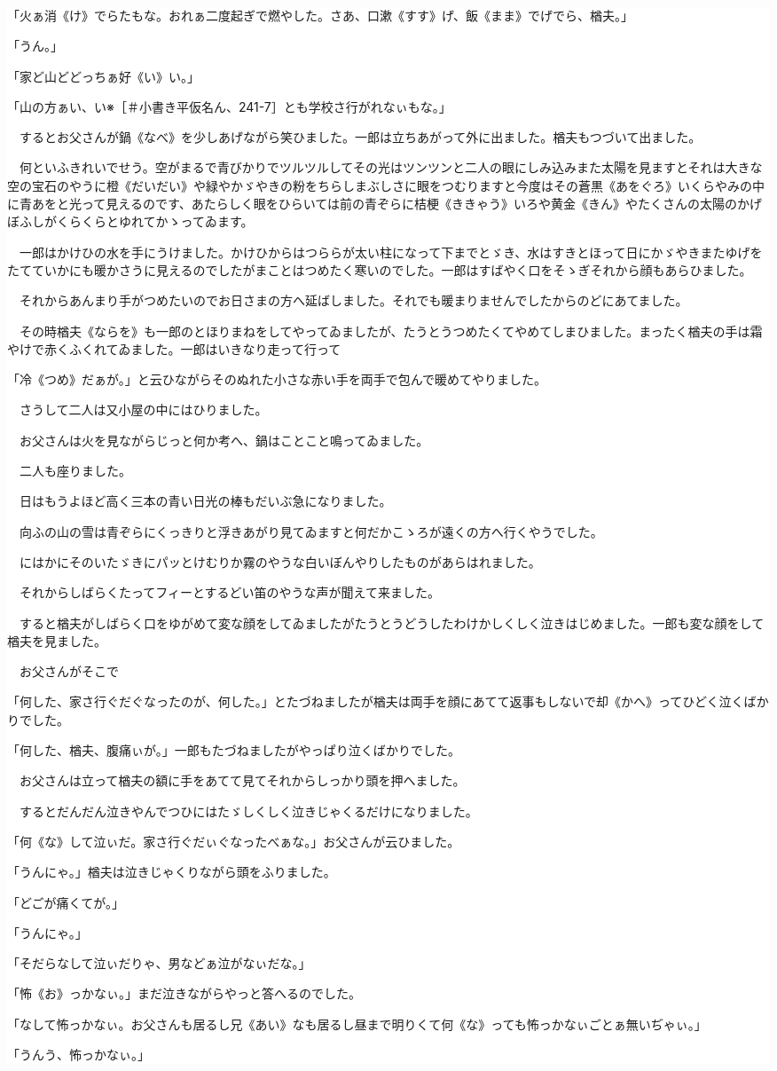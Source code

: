 「火ぁ消《け》でらたもな。おれぁ二度起ぎで燃やした。さあ、口漱《すす》げ、飯《まま》でげでら、楢夫。」

「うん。」

「家ど山どどっちぁ好《い》い。」

「山の方ぁい、い※［＃小書き平仮名ん、241-7］とも学校さ行がれなぃもな。」

　するとお父さんが鍋《なべ》を少しあげながら笑ひました。一郎は立ちあがって外に出ました。楢夫もつづいて出ました。

　何といふきれいでせう。空がまるで青びかりでツルツルしてその光はツンツンと二人の眼にしみ込みまた太陽を見ますとそれは大きな空の宝石のやうに橙《だいだい》や緑やかゞやきの粉をちらしまぶしさに眼をつむりますと今度はその蒼黒《あをぐろ》いくらやみの中に青あをと光って見えるのです、あたらしく眼をひらいては前の青ぞらに桔梗《ききゃう》いろや黄金《きん》やたくさんの太陽のかげぼふしがくらくらとゆれてかゝってゐます。

　一郎はかけひの水を手にうけました。かけひからはつららが太い柱になって下までとゞき、水はすきとほって日にかゞやきまたゆげをたてていかにも暖かさうに見えるのでしたがまことはつめたく寒いのでした。一郎はすばやく口をそゝぎそれから顔もあらひました。

　それからあんまり手がつめたいのでお日さまの方へ延ばしました。それでも暖まりませんでしたからのどにあてました。

　その時楢夫《ならを》も一郎のとほりまねをしてやってゐましたが、たうとうつめたくてやめてしまひました。まったく楢夫の手は霜やけで赤くふくれてゐました。一郎はいきなり走って行って

「冷《つめ》だぁが。」と云ひながらそのぬれた小さな赤い手を両手で包んで暖めてやりました。

　さうして二人は又小屋の中にはひりました。

　お父さんは火を見ながらじっと何か考へ、鍋はことこと鳴ってゐました。

　二人も座りました。

　日はもうよほど高く三本の青い日光の棒もだいぶ急になりました。

　向ふの山の雪は青ぞらにくっきりと浮きあがり見てゐますと何だかこゝろが遠くの方へ行くやうでした。

　にはかにそのいたゞきにパッとけむりか霧のやうな白いぼんやりしたものがあらはれました。

　それからしばらくたってフィーとするどい笛のやうな声が聞えて来ました。

　すると楢夫がしばらく口をゆがめて変な顔をしてゐましたがたうとうどうしたわけかしくしく泣きはじめました。一郎も変な顔をして楢夫を見ました。

　お父さんがそこで

「何した、家さ行ぐだぐなったのが、何した。」とたづねましたが楢夫は両手を顔にあてて返事もしないで却《かへ》ってひどく泣くばかりでした。

「何した、楢夫、腹痛ぃが。」一郎もたづねましたがやっぱり泣くばかりでした。

　お父さんは立って楢夫の額に手をあてて見てそれからしっかり頭を押へました。

　するとだんだん泣きやんでつひにはたゞしくしく泣きじゃくるだけになりました。

「何《な》して泣ぃだ。家さ行ぐだぃぐなったべぁな。」お父さんが云ひました。

「うんにゃ。」楢夫は泣きじゃくりながら頭をふりました。

「どごが痛くてが。」

「うんにゃ。」

「そだらなして泣ぃだりゃ、男などぁ泣がなぃだな。」

「怖《お》っかなぃ。」まだ泣きながらやっと答へるのでした。

「なして怖っかなぃ。お父さんも居るし兄《あい》なも居るし昼まで明りくて何《な》っても怖っかなぃごとぁ無いぢゃぃ。」

「うんう、怖っかなぃ。」
